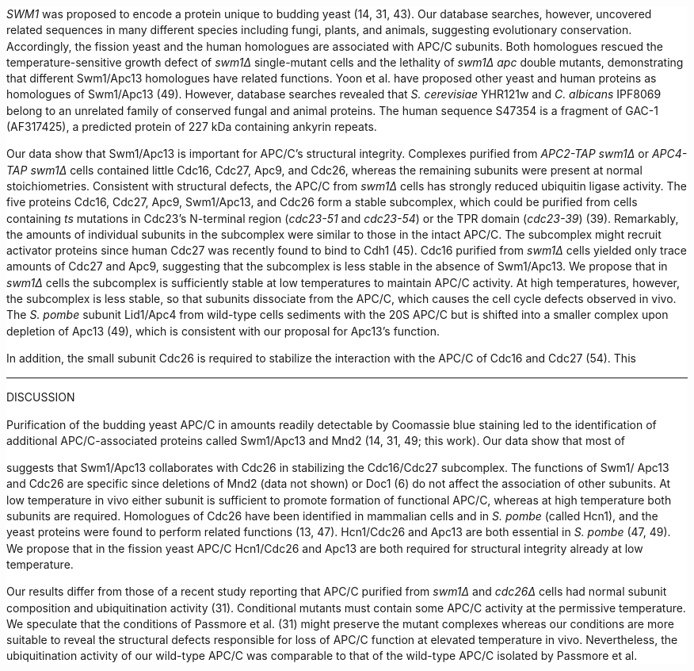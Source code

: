 *SWM1* was proposed to encode a protein unique to budding yeast (14, 31, 43). Our database searches, however, uncovered related sequences in many different species including fungi, plants, and animals, suggesting evolutionary conservation. Accordingly, the fission yeast and the human homologues are associated with APC/C subunits. Both homologues rescued the temperature-sensitive growth defect of *swm1Δ* single-mutant cells and the lethality of *swm1Δ apc* double mutants, demonstrating that different Swm1/Apc13 homologues have related functions. Yoon et al. have proposed other yeast and human proteins as homologues of Swm1/Apc13 (49). However, database searches revealed that *S. cerevisiae* YHR121w and *C. albicans* IPF8069 belong to an unrelated family of conserved fungal and animal proteins. The human sequence S47354 is a fragment of GAC-1 (AF317425), a predicted protein of 227 kDa containing ankyrin repeats.

Our data show that Swm1/Apc13 is important for APC/C’s structural integrity. Complexes purified from *APC2-TAP swm1Δ* or *APC4-TAP swm1Δ* cells contained little Cdc16, Cdc27, Apc9, and Cdc26, whereas the remaining subunits were present at normal stoichiometries. Consistent with structural defects, the APC/C from *swm1Δ* cells has strongly reduced ubiquitin ligase activity. The five proteins Cdc16, Cdc27, Apc9, Swm1/Apc13, and Cdc26 form a stable subcomplex, which could be purified from cells containing *ts* mutations in Cdc23’s N-terminal region (*cdc23-51* and *cdc23-54*) or the TPR domain (*cdc23-39*) (39). Remarkably, the amounts of individual subunits in the subcomplex were similar to those in the intact APC/C. The subcomplex might recruit activator proteins since human Cdc27 was recently found to bind to Cdh1 (45). Cdc16 purified from *swm1Δ* cells yielded only trace amounts of Cdc27 and Apc9, suggesting that the subcomplex is less stable in the absence of Swm1/Apc13. We propose that in *swm1Δ* cells the subcomplex is sufficiently stable at low temperatures to maintain APC/C activity. At high temperatures, however, the subcomplex is less stable, so that subunits dissociate from the APC/C, which causes the cell cycle defects observed in vivo. The *S. pombe* subunit Lid1/Apc4 from wild-type cells sediments with the 20S APC/C but is shifted into a smaller complex upon depletion of Apc13 (49), which is consistent with our proposal for Apc13’s function.

In addition, the small subunit Cdc26 is required to stabilize the interaction with the APC/C of Cdc16 and Cdc27 (54). This

---

DISCUSSION

Purification of the budding yeast APC/C in amounts readily detectable by Coomassie blue staining led to the identification of additional APC/C-associated proteins called Swm1/Apc13 and Mnd2 (14, 31, 49; this work). Our data show that most of

suggests that Swm1/Apc13 collaborates with Cdc26 in stabilizing the Cdc16/Cdc27 subcomplex. The functions of Swm1/ Apc13 and Cdc26 are specific since deletions of Mnd2 (data not shown) or Doc1 (6) do not affect the association of other subunits. At low temperature in vivo either subunit is sufficient to promote formation of functional APC/C, whereas at high temperature both subunits are required. Homologues of Cdc26 have been identified in mammalian cells and in *S. pombe* (called Hcn1), and the yeast proteins were found to perform related functions (13, 47). Hcn1/Cdc26 and Apc13 are both essential in *S. pombe* (47, 49). We propose that in the fission yeast APC/C Hcn1/Cdc26 and Apc13 are both required for structural integrity already at low temperature.

Our results differ from those of a recent study reporting that APC/C purified from *swm1Δ* and *cdc26Δ* cells had normal subunit composition and ubiquitination activity (31). Conditional mutants must contain some APC/C activity at the permissive temperature. We speculate that the conditions of Passmore et al. (31) might preserve the mutant complexes whereas our conditions are more suitable to reveal the structural defects responsible for loss of APC/C function at elevated temperature in vivo. Nevertheless, the ubiquitination activity of our wild-type APC/C was comparable to that of the wild-type APC/C isolated by Passmore et al.
